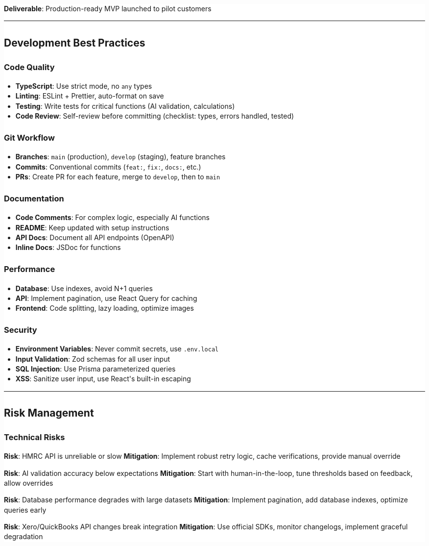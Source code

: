 **Deliverable**: Production-ready MVP launched to pilot customers

---

## Development Best Practices

### Code Quality
- **TypeScript**: Use strict mode, no `any` types
- **Linting**: ESLint + Prettier, auto-format on save
- **Testing**: Write tests for critical functions (AI validation, calculations)
- **Code Review**: Self-review before committing (checklist: types, errors handled, tested)

### Git Workflow
- **Branches**: `main` (production), `develop` (staging), feature branches
- **Commits**: Conventional commits (`feat:`, `fix:`, `docs:`, etc.)
- **PRs**: Create PR for each feature, merge to `develop`, then to `main`

### Documentation
- **Code Comments**: For complex logic, especially AI functions
- **README**: Keep updated with setup instructions
- **API Docs**: Document all API endpoints (OpenAPI)
- **Inline Docs**: JSDoc for functions

### Performance
- **Database**: Use indexes, avoid N+1 queries
- **API**: Implement pagination, use React Query for caching
- **Frontend**: Code splitting, lazy loading, optimize images

### Security
- **Environment Variables**: Never commit secrets, use `.env.local`
- **Input Validation**: Zod schemas for all user input
- **SQL Injection**: Use Prisma parameterized queries
- **XSS**: Sanitize user input, use React's built-in escaping

---

## Risk Management

### Technical Risks

**Risk**: HMRC API is unreliable or slow
**Mitigation**: Implement robust retry logic, cache verifications, provide manual override

**Risk**: AI validation accuracy below expectations
**Mitigation**: Start with human-in-the-loop, tune thresholds based on feedback, allow overrides

**Risk**: Database performance degrades with large datasets
**Mitigation**: Implement pagination, add database indexes, optimize queries early

**Risk**: Xero/QuickBooks API changes break integration
**Mitigation**: Use official SDKs, monitor changelogs, implement graceful degradation
